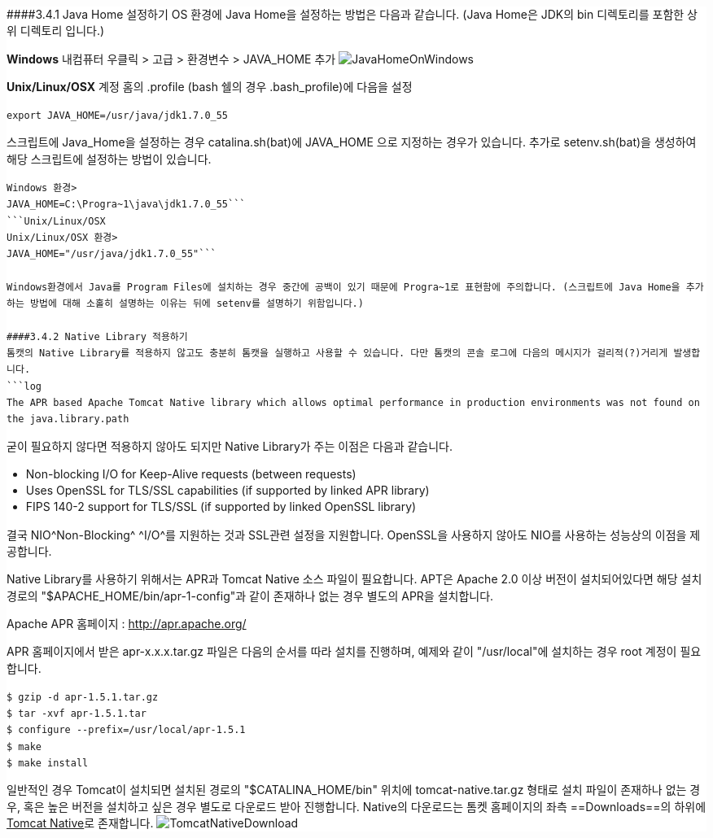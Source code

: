 ####3.4.1 Java Home 설정하기
OS 환경에 Java Home을 설정하는 방법은 다음과 같습니다. (Java Home은 JDK의 bin 디렉토리를 포함한 상위 디렉토리 입니다.)

**Windows**
내컴퓨터 우클릭 > 고급 > 환경변수 > JAVA_HOME 추가
![JavaHomeOnWindows](https://www.googledrive.com/host/0B2BH_HdKKfdKdEFISEJsd2VVeG8)

**Unix/Linux/OSX**
계정 홈의 .profile (bash 쉘의 경우 .bash_profile)에 다음을 설정

`export JAVA_HOME=/usr/java/jdk1.7.0_55`

스크립트에 Java_Home을 설정하는 경우 catalina.sh(bat)에 JAVA_HOME 으로 지정하는 경우가 있습니다. 추가로 setenv.sh(bat)을 생성하여 해당 스크립트에 설정하는 방법이 있습니다. 

```Windows
Windows 환경>
JAVA_HOME=C:\Progra~1\java\jdk1.7.0_55```
​```Unix/Linux/OSX
Unix/Linux/OSX 환경>
JAVA_HOME="/usr/java/jdk1.7.0_55"```

Windows환경에서 Java를 Program Files에 설치하는 경우 중간에 공백이 있기 때문에 Progra~1로 표현함에 주의합니다. (스크립트에 Java Home을 추가하는 방법에 대해 소홀히 설명하는 이유는 뒤에 setenv를 설명하기 위함입니다.)

####3.4.2 Native Library 적용하기
톰캣의 Native Library를 적용하지 않고도 충분히 톰캣을 실행하고 사용할 수 있습니다. 다만 톰캣의 콘솔 로그에 다음의 메시지가 걸리적(?)거리게 발생합니다.
​```log
The APR based Apache Tomcat Native library which allows optimal performance in production environments was not found on the java.library.path
```

굳이 필요하지 않다면 적용하지 않아도 되지만 Native Library가 주는 이점은 다음과 같습니다.

- Non-blocking I/O for Keep-Alive requests (between requests)
- Uses OpenSSL for TLS/SSL capabilities (if supported by linked APR library)
- FIPS 140-2 support for TLS/SSL (if supported by linked OpenSSL library)

결국 NIO^Non-Blocking^ ^I/O^를 지원하는 것과 SSL관련 설정을 지원합니다. OpenSSL을 사용하지 않아도 NIO를 사용하는 성능상의 이점을 제공합니다.

Native Library를 사용하기 위해서는 APR과 Tomcat Native 소스 파일이 필요합니다. APT은 Apache 2.0 이상 버전이 설치되어있다면 해당 설치 경로의 "$APACHE_HOME/bin/apr-1-config"과 같이 존재하나 없는 경우 별도의 APR을 설치합니다. 

Apache APR 홈페이지 : http://apr.apache.org/

APR 홈페이지에서 받은 apr-x.x.x.tar.gz 파일은 다음의 순서를 따라 설치를 진행하며, 예제와 같이 "/usr/local"에 설치하는 경우 root 계정이 필요합니다.

```script
$ gzip -d apr-1.5.1.tar.gz
$ tar -xvf apr-1.5.1.tar
$ configure --prefix=/usr/local/apr-1.5.1
$ make
$ make install
```

일반적인 경우 Tomcat이 설치되면 설치된 경로의 "$CATALINA_HOME/bin" 위치에 tomcat-native.tar.gz 형태로 설치 파일이 존재하나 없는 경우, 혹은 높은 버전을 설치하고 싶은 경우 별도로 다운로드 받아 진행합니다. Native의 다운로드는 톰켓 홈페이지의 좌측 ==Downloads==의 하위에 [Tomcat Native](http://tomcat.apache.org/download-native.cgi)로 존재합니다. 
![TomcatNativeDownload](https://www.googledrive.com/host/0B2BH_HdKKfdKREJfLXlKQmt6QU0)
